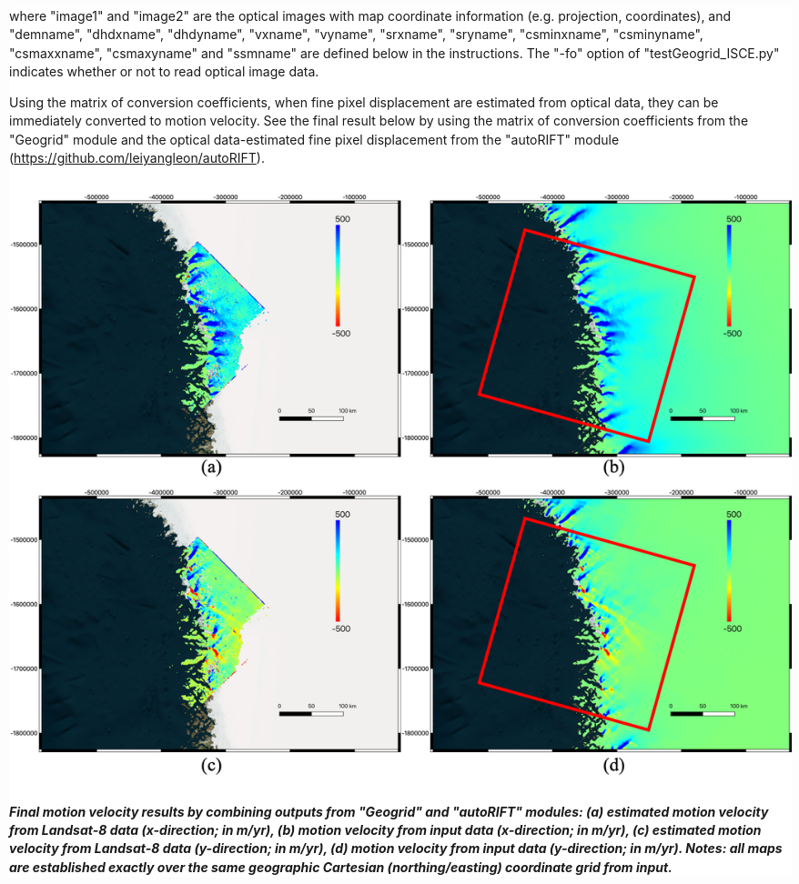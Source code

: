 where "image1" and "image2" are the optical images with map coordinate information (e.g. projection, coordinates), and "demname", "dhdxname", "dhdyname", "vxname", "vyname", "srxname", "sryname", "csminxname", "csminyname", "csmaxxname", "csmaxyname" and "ssmname" are defined below in the instructions. The "-fo" option of "testGeogrid_ISCE.py" indicates whether or not to read optical image data.


Using the matrix of conversion coefficients, when fine pixel displacement are estimated from optical data, they can be immediately converted to motion velocity. See the final result below by using the matrix of conversion coefficients from the "Geogrid" module and the optical data-estimated fine pixel displacement from the "autoRIFT" module (https://github.com/leiyangleon/autoRIFT).


<img src="figures/autorift2_opt.png" width="100%">

***Final motion velocity results by combining outputs from "Geogrid" and "autoRIFT" modules: (a) estimated motion velocity from Landsat-8 data (x-direction; in m/yr), (b) motion velocity from input data (x-direction; in m/yr), (c) estimated motion velocity from Landsat-8 data (y-direction; in m/yr), (d) motion velocity from input data (y-direction; in m/yr). Notes: all maps are established exactly over the same geographic Cartesian (northing/easting) coordinate grid from input.***
